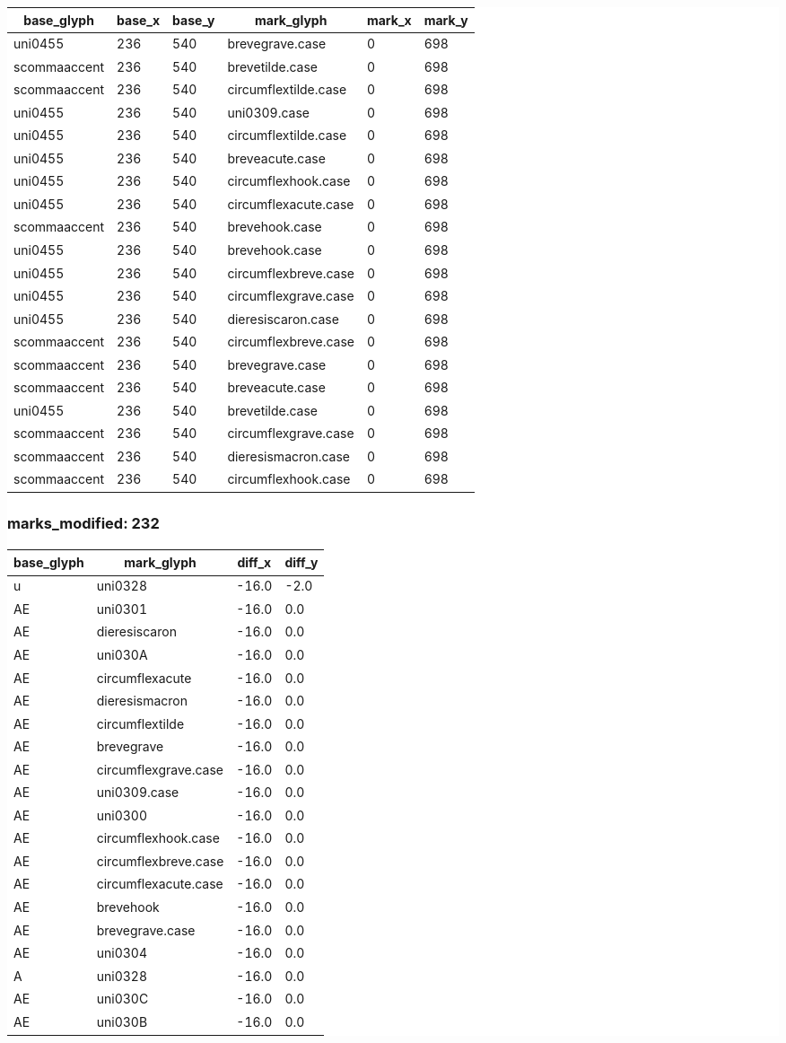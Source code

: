 base_glyph | base_x | base_y | mark_glyph | mark_x | mark_y
--- | --- | --- | --- | --- | --- | 
uni0455 | 236 | 540 | brevegrave.case | 0 | 698
scommaaccent | 236 | 540 | brevetilde.case | 0 | 698
scommaaccent | 236 | 540 | circumflextilde.case | 0 | 698
uni0455 | 236 | 540 | uni0309.case | 0 | 698
uni0455 | 236 | 540 | circumflextilde.case | 0 | 698
uni0455 | 236 | 540 | breveacute.case | 0 | 698
uni0455 | 236 | 540 | circumflexhook.case | 0 | 698
uni0455 | 236 | 540 | circumflexacute.case | 0 | 698
scommaaccent | 236 | 540 | brevehook.case | 0 | 698
uni0455 | 236 | 540 | brevehook.case | 0 | 698
uni0455 | 236 | 540 | circumflexbreve.case | 0 | 698
uni0455 | 236 | 540 | circumflexgrave.case | 0 | 698
uni0455 | 236 | 540 | dieresiscaron.case | 0 | 698
scommaaccent | 236 | 540 | circumflexbreve.case | 0 | 698
scommaaccent | 236 | 540 | brevegrave.case | 0 | 698
scommaaccent | 236 | 540 | breveacute.case | 0 | 698
uni0455 | 236 | 540 | brevetilde.case | 0 | 698
scommaaccent | 236 | 540 | circumflexgrave.case | 0 | 698
scommaaccent | 236 | 540 | dieresismacron.case | 0 | 698
scommaaccent | 236 | 540 | circumflexhook.case | 0 | 698

### marks_modified: 232

base_glyph | mark_glyph | diff_x | diff_y
--- | --- | --- | --- | 
u | uni0328 | -16.0 | -2.0
AE | uni0301 | -16.0 | 0.0
AE | dieresiscaron | -16.0 | 0.0
AE | uni030A | -16.0 | 0.0
AE | circumflexacute | -16.0 | 0.0
AE | dieresismacron | -16.0 | 0.0
AE | circumflextilde | -16.0 | 0.0
AE | brevegrave | -16.0 | 0.0
AE | circumflexgrave.case | -16.0 | 0.0
AE | uni0309.case | -16.0 | 0.0
AE | uni0300 | -16.0 | 0.0
AE | circumflexhook.case | -16.0 | 0.0
AE | circumflexbreve.case | -16.0 | 0.0
AE | circumflexacute.case | -16.0 | 0.0
AE | brevehook | -16.0 | 0.0
AE | brevegrave.case | -16.0 | 0.0
AE | uni0304 | -16.0 | 0.0
A | uni0328 | -16.0 | 0.0
AE | uni030C | -16.0 | 0.0
AE | uni030B | -16.0 | 0.0